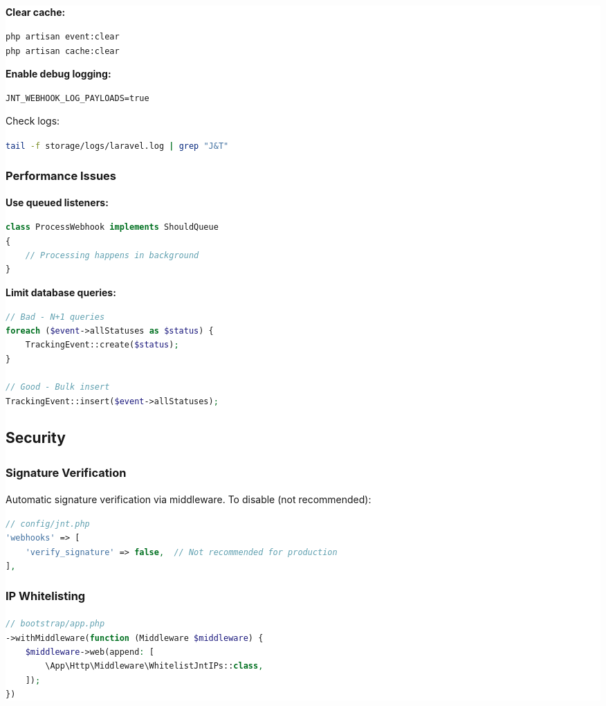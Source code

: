 **Clear cache:**
```bash
php artisan event:clear
php artisan cache:clear
```

**Enable debug logging:**
```env
JNT_WEBHOOK_LOG_PAYLOADS=true
```

Check logs:
```bash
tail -f storage/logs/laravel.log | grep "J&T"
```

### Performance Issues

**Use queued listeners:**
```php
class ProcessWebhook implements ShouldQueue
{
    // Processing happens in background
}
```

**Limit database queries:**
```php
// Bad - N+1 queries
foreach ($event->allStatuses as $status) {
    TrackingEvent::create($status);
}

// Good - Bulk insert
TrackingEvent::insert($event->allStatuses);
```

## Security

### Signature Verification

Automatic signature verification via middleware. To disable (not recommended):

```php
// config/jnt.php
'webhooks' => [
    'verify_signature' => false,  // Not recommended for production
],
```

### IP Whitelisting

```php
// bootstrap/app.php
->withMiddleware(function (Middleware $middleware) {
    $middleware->web(append: [
        \App\Http\Middleware\WhitelistJntIPs::class,
    ]);
})
```
